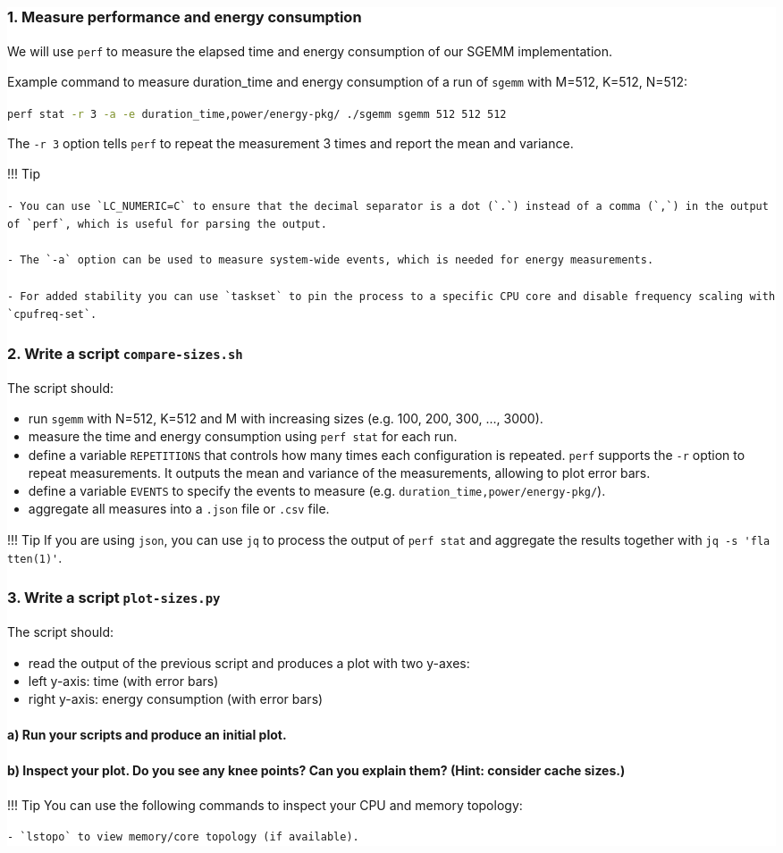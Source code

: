### 1. Measure performance and energy consumption

We will use `perf` to measure the elapsed time and energy consumption of our SGEMM implementation.

Example command to measure duration_time and energy consumption of a run of `sgemm` with M=512, K=512, N=512:
```sh
perf stat -r 3 -a -e duration_time,power/energy-pkg/ ./sgemm sgemm 512 512 512
```

The `-r 3` option tells `perf` to repeat the measurement 3 times and report the mean and variance.

!!! Tip

    - You can use `LC_NUMERIC=C` to ensure that the decimal separator is a dot (`.`) instead of a comma (`,`) in the output of `perf`, which is useful for parsing the output.

    - The `-a` option can be used to measure system-wide events, which is needed for energy measurements.

    - For added stability you can use `taskset` to pin the process to a specific CPU core and disable frequency scaling with `cpufreq-set`.

### 2. Write a script `compare-sizes.sh`
The script should:

- run `sgemm` with N=512, K=512 and M with increasing sizes (e.g. 100, 200, 300, ..., 3000).
- measure the time and energy consumption using `perf stat` for each run.
- define a variable `REPETITIONS` that controls how many times each configuration is repeated. `perf` supports the `-r` option to repeat measurements. It outputs the mean and variance of the measurements, allowing to plot error bars.
- define a variable `EVENTS` to specify the events to measure (e.g. `duration_time,power/energy-pkg/`).
- aggregate all measures into a `.json` file or `.csv` file.

!!! Tip
    If you are using `json`, you can use `jq` to process the output of `perf stat` and aggregate the results together with `jq -s 'flatten(1)'`.

### 3. Write a script `plot-sizes.py`

The script should:

- read the output of the previous script and produces a plot with two y-axes:
- left y-axis: time (with error bars)
- right y-axis: energy consumption (with error bars)

#### a) Run your scripts and produce an initial plot.
#### b) Inspect your plot. Do you see any knee points? Can you explain them? (Hint: consider cache sizes.)

!!! Tip
    You can use the following commands to inspect your CPU and memory topology:

    - `lstopo` to view memory/core topology (if available).
